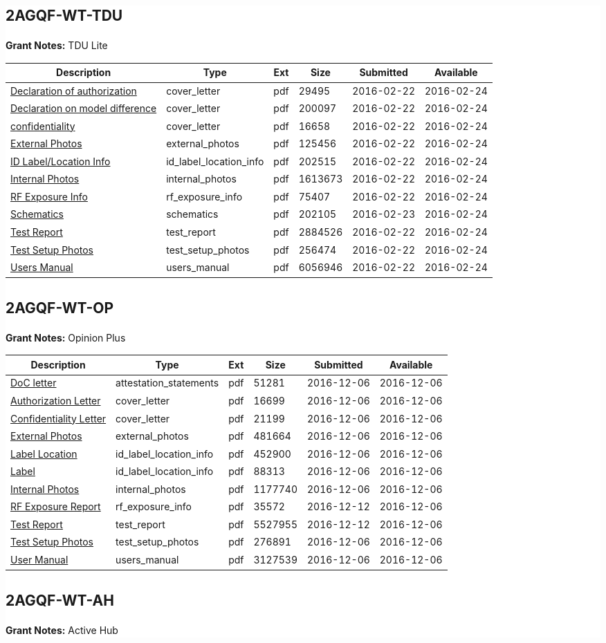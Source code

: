 ## 2AGQF-WT-TDU
**Grant Notes:** TDU Lite

| Description | Type | Ext | Size | Submitted | Available |
| ----------- | ---- | --- | ---- | --------- | --------- |
| [Declaration of authorization](2AGQF-WT-TDU/acee075dc293817188fb29c8d69ac1ae/2907639.pdf) | cover_letter | pdf | 29495 | 2016-02-22 | 2016-02-24 |
| [Declaration on model difference](2AGQF-WT-TDU/acee075dc293817188fb29c8d69ac1ae/2907640.pdf) | cover_letter | pdf | 200097 | 2016-02-22 | 2016-02-24 |
| [confidentiality](2AGQF-WT-TDU/acee075dc293817188fb29c8d69ac1ae/2907641.pdf) | cover_letter | pdf | 16658 | 2016-02-22 | 2016-02-24 |
| [External Photos](2AGQF-WT-TDU/acee075dc293817188fb29c8d69ac1ae/2907635.pdf) | external_photos | pdf | 125456 | 2016-02-22 | 2016-02-24 |
| [ID Label/Location Info](2AGQF-WT-TDU/acee075dc293817188fb29c8d69ac1ae/2907633.pdf) | id_label_location_info | pdf | 202515 | 2016-02-22 | 2016-02-24 |
| [Internal Photos](2AGQF-WT-TDU/acee075dc293817188fb29c8d69ac1ae/2907636.pdf) | internal_photos | pdf | 1613673 | 2016-02-22 | 2016-02-24 |
| [RF Exposure Info](2AGQF-WT-TDU/acee075dc293817188fb29c8d69ac1ae/2907643.pdf) | rf_exposure_info | pdf | 75407 | 2016-02-22 | 2016-02-24 |
| [Schematics](2AGQF-WT-TDU/acee075dc293817188fb29c8d69ac1ae/2908684.pdf) | schematics | pdf | 202105 | 2016-02-23 | 2016-02-24 |
| [Test Report](2AGQF-WT-TDU/acee075dc293817188fb29c8d69ac1ae/2907642.pdf) | test_report | pdf | 2884526 | 2016-02-22 | 2016-02-24 |
| [Test Setup Photos](2AGQF-WT-TDU/acee075dc293817188fb29c8d69ac1ae/2907637.pdf) | test_setup_photos | pdf | 256474 | 2016-02-22 | 2016-02-24 |
| [Users Manual](2AGQF-WT-TDU/acee075dc293817188fb29c8d69ac1ae/2907638.pdf) | users_manual | pdf | 6056946 | 2016-02-22 | 2016-02-24 |
## 2AGQF-WT-OP
**Grant Notes:** Opinion Plus

| Description | Type | Ext | Size | Submitted | Available |
| ----------- | ---- | --- | ---- | --------- | --------- |
| [DoC letter](2AGQF-WT-OP/cc4244741a6688b80db80455a0550e6d/3219906.pdf) | attestation_statements | pdf | 51281 | 2016-12-06 | 2016-12-06 |
| [Authorization Letter](2AGQF-WT-OP/cc4244741a6688b80db80455a0550e6d/3219909.pdf) | cover_letter | pdf | 16699 | 2016-12-06 | 2016-12-06 |
| [Confidentiality Letter](2AGQF-WT-OP/cc4244741a6688b80db80455a0550e6d/3219910.pdf) | cover_letter | pdf | 21199 | 2016-12-06 | 2016-12-06 |
| [External Photos](2AGQF-WT-OP/cc4244741a6688b80db80455a0550e6d/3219902.pdf) | external_photos | pdf | 481664 | 2016-12-06 | 2016-12-06 |
| [Label Location](2AGQF-WT-OP/cc4244741a6688b80db80455a0550e6d/3219907.pdf) | id_label_location_info | pdf | 452900 | 2016-12-06 | 2016-12-06 |
| [Label](2AGQF-WT-OP/cc4244741a6688b80db80455a0550e6d/3219908.pdf) | id_label_location_info | pdf | 88313 | 2016-12-06 | 2016-12-06 |
| [Internal Photos](2AGQF-WT-OP/cc4244741a6688b80db80455a0550e6d/3219903.pdf) | internal_photos | pdf | 1177740 | 2016-12-06 | 2016-12-06 |
| [RF Exposure Report](2AGQF-WT-OP/cc4244741a6688b80db80455a0550e6d/3225809.pdf) | rf_exposure_info | pdf | 35572 | 2016-12-12 | 2016-12-06 |
| [Test Report](2AGQF-WT-OP/cc4244741a6688b80db80455a0550e6d/3225808.pdf) | test_report | pdf | 5527955 | 2016-12-12 | 2016-12-06 |
| [Test Setup Photos](2AGQF-WT-OP/cc4244741a6688b80db80455a0550e6d/3219904.pdf) | test_setup_photos | pdf | 276891 | 2016-12-06 | 2016-12-06 |
| [User Manual](2AGQF-WT-OP/cc4244741a6688b80db80455a0550e6d/3219905.pdf) | users_manual | pdf | 3127539 | 2016-12-06 | 2016-12-06 |
## 2AGQF-WT-AH
**Grant Notes:** Active Hub

